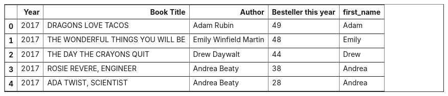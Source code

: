 <table border="1" class="dataframe">
  <thead>
    <tr style="text-align: right;">
      <th></th>
      <th>Year</th>
      <th>Book Title</th>
      <th>Author</th>
      <th>Besteller this year</th>
      <th>first_name</th>
    </tr>
  </thead>
  <tbody>
    <tr>
      <th>0</th>
      <td>2017</td>
      <td>DRAGONS LOVE TACOS</td>
      <td>Adam Rubin</td>
      <td>49</td>
      <td>Adam</td>
    </tr>
    <tr>
      <th>1</th>
      <td>2017</td>
      <td>THE WONDERFUL THINGS YOU WILL BE</td>
      <td>Emily Winfield Martin</td>
      <td>48</td>
      <td>Emily</td>
    </tr>
    <tr>
      <th>2</th>
      <td>2017</td>
      <td>THE DAY THE CRAYONS QUIT</td>
      <td>Drew Daywalt</td>
      <td>44</td>
      <td>Drew</td>
    </tr>
    <tr>
      <th>3</th>
      <td>2017</td>
      <td>ROSIE REVERE, ENGINEER</td>
      <td>Andrea Beaty</td>
      <td>38</td>
      <td>Andrea</td>
    </tr>
    <tr>
      <th>4</th>
      <td>2017</td>
      <td>ADA TWIST, SCIENTIST</td>
      <td>Andrea Beaty</td>
      <td>28</td>
      <td>Andrea</td>
    </tr>
  </tbody>
</table>
